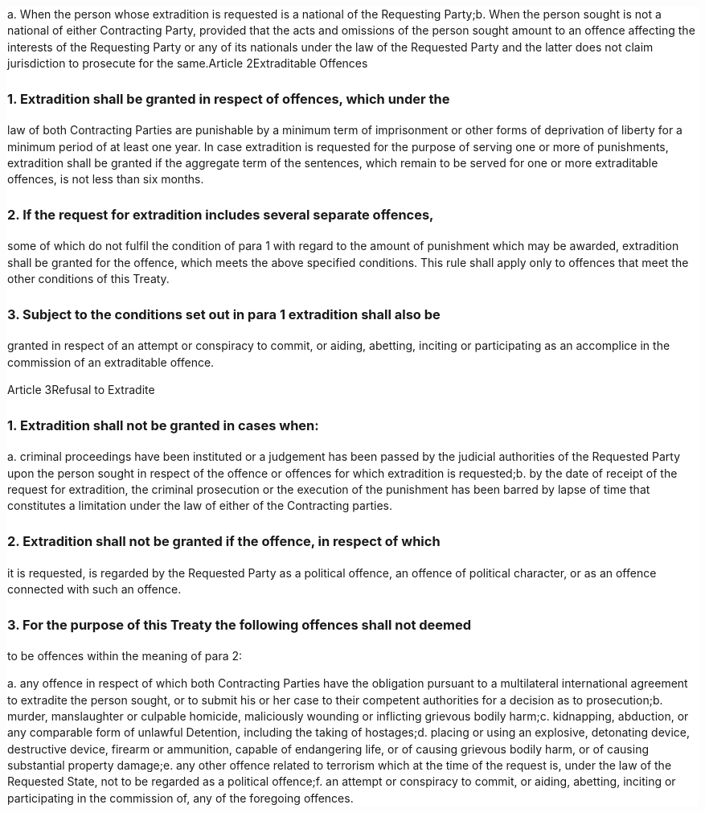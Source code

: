 a. When the person whose extradition is requested is a national of the
Requesting Party;b. When the person sought is not a national of either
Contracting Party, provided that the acts and omissions of the person sought
amount to an offence affecting the interests of the Requesting Party or any of
its nationals under the law of the Requested Party and the latter does not
claim jurisdiction to prosecute for the same.Article 2Extraditable Offences

### 1\. Extradition shall be granted in respect of offences, which under the
law of both Contracting Parties are punishable by a minimum term of
imprisonment or other forms of deprivation of liberty for a minimum period of
at least one year. In case extradition is requested for the purpose of serving
one or more of punishments, extradition shall be granted if the aggregate term
of the sentences, which remain to be served for one or more extraditable
offences, is not less than six months.

### 2\. If the request for extradition includes several separate offences,
some of which do not fulfil the condition of para 1 with regard to the amount
of punishment which may be awarded, extradition shall be granted for the
offence, which meets the above specified conditions. This rule shall apply
only to offences that meet the other conditions of this Treaty.

### 3\. Subject to the conditions set out in para 1 extradition shall also be
granted in respect of an attempt or conspiracy to commit, or aiding, abetting,
inciting or participating as an accomplice in the commission of an
extraditable offence.

Article 3Refusal to Extradite

### 1\. Extradition shall not be granted in cases when:

a. criminal proceedings have been instituted or a judgement has been passed by
the judicial authorities of the Requested Party upon the person sought in
respect of the offence or offences for which extradition is requested;b. by
the date of receipt of the request for extradition, the criminal prosecution
or the execution of the punishment has been barred by lapse of time that
constitutes a limitation under the law of either of the Contracting parties.

### 2\. Extradition shall not be granted if the offence, in respect of which
it is requested, is regarded by the Requested Party as a political offence, an
offence of political character, or as an offence connected with such an
offence.

### 3\. For the purpose of this Treaty the following offences shall not deemed
to be offences within the meaning of para 2:

a. any offence in respect of which both Contracting Parties have the
obligation pursuant to a multilateral international agreement to extradite the
person sought, or to submit his or her case to their competent authorities for
a decision as to prosecution;b. murder, manslaughter or culpable homicide,
maliciously wounding or inflicting grievous bodily harm;c. kidnapping,
abduction, or any comparable form of unlawful Detention, including the taking
of hostages;d. placing or using an explosive, detonating device, destructive
device, firearm or ammunition, capable of endangering life, or of causing
grievous bodily harm, or of causing substantial property damage;e. any other
offence related to terrorism which at the time of the request is, under the
law of the Requested State, not to be regarded as a political offence;f. an
attempt or conspiracy to commit, or aiding, abetting, inciting or
participating in the commission of, any of the foregoing offences.

